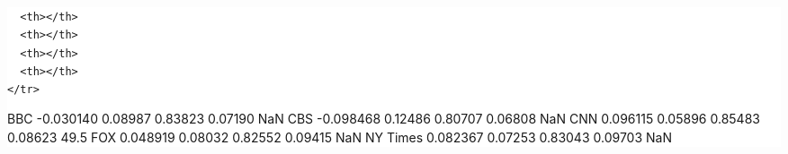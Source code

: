       <th></th>
      <th></th>
      <th></th>
      <th></th>
    </tr>
  </thead>
  <tbody>
    <tr>
      <th>BBC</th>
      <td>-0.030140</td>
      <td>0.08987</td>
      <td>0.83823</td>
      <td>0.07190</td>
      <td>NaN</td>
    </tr>
    <tr>
      <th>CBS</th>
      <td>-0.098468</td>
      <td>0.12486</td>
      <td>0.80707</td>
      <td>0.06808</td>
      <td>NaN</td>
    </tr>
    <tr>
      <th>CNN</th>
      <td>0.096115</td>
      <td>0.05896</td>
      <td>0.85483</td>
      <td>0.08623</td>
      <td>49.5</td>
    </tr>
    <tr>
      <th>FOX</th>
      <td>0.048919</td>
      <td>0.08032</td>
      <td>0.82552</td>
      <td>0.09415</td>
      <td>NaN</td>
    </tr>
    <tr>
      <th>NY Times</th>
      <td>0.082367</td>
      <td>0.07253</td>
      <td>0.83043</td>
      <td>0.09703</td>
      <td>NaN</td>
    </tr>
  </tbody>
</table>
</div>
